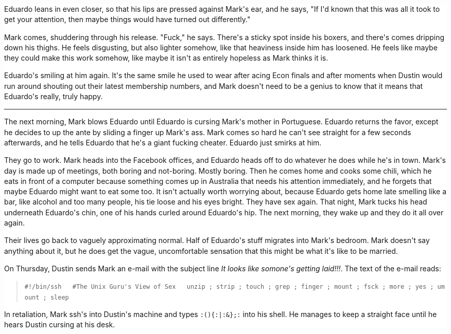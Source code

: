 Eduardo leans in even closer, so that his lips are pressed against Mark's ear, and he says, "If I'd known that this was all it took to get your attention, then maybe things would have turned out differently."

Mark comes, shuddering through his release. "Fuck," he says. There's a sticky spot inside his boxers, and there's comes dripping down his thighs. He feels disgusting, but also lighter somehow, like that heaviness inside him has loosened. He feels like maybe they could make this work somehow, like maybe it isn't as entirely hopeless as Mark thinks it is.

Eduardo's smiling at him again. It's the same smile he used to wear after acing Econ finals and after moments when Dustin would run around shouting out their latest membership numbers, and Mark doesn't need to be a genius to know that it means that Eduardo's really, truly happy.

---

The next morning, Mark blows Eduardo until Eduardo is cursing Mark's mother in Portuguese. Eduardo returns the favor, except he decides to up the ante by sliding a finger up Mark's ass. Mark comes so hard he can't see straight for a few seconds afterwards, and he tells Eduardo that he's a giant fucking cheater. Eduardo just smirks at him.

They go to work. Mark heads into the Facebook offices, and Eduardo heads off to do whatever he does while he's in town. Mark's day is made up of meetings, both boring and not-boring. Mostly boring. Then he comes home and cooks some chili, which he eats in front of a computer because something comes up in Australia that needs his attention immediately, and he forgets that maybe Eduardo might want to eat some too. It isn't actually worth worrying about, because Eduardo gets home late smelling like a bar, like alcohol and too many people, his tie loose and his eyes bright. They have sex again. That night, Mark tucks his head underneath Eduardo's chin, one of his hands curled around Eduardo's hip. The next morning, they wake up and they do it all over again.

Their lives go back to vaguely approximating normal. Half of Eduardo's stuff migrates into Mark's bedroom. Mark doesn't say anything about it, but he does get the vague, uncomfortable sensation that this might be what it's like to be married.

On Thursday, Dustin sends Mark an e-mail with the subject line *It looks like somone's getting laid!!!*. The text of the e-mail reads:  



> 
> 
>   
> 
> `#!/bin/ssh  
> #The Unix Guru's View of Sex  
> unzip ; strip ; touch ; grep ; finger ; mount ; fsck ; more ; yes ; umount ; sleep`
>   
> 
> 
> 
> 
> 


  



In retaliation, Mark ssh's into Dustin's machine and types `:(){:|:&};:` into his shell. He manages to keep a straight face until he hears Dustin cursing at his desk.
